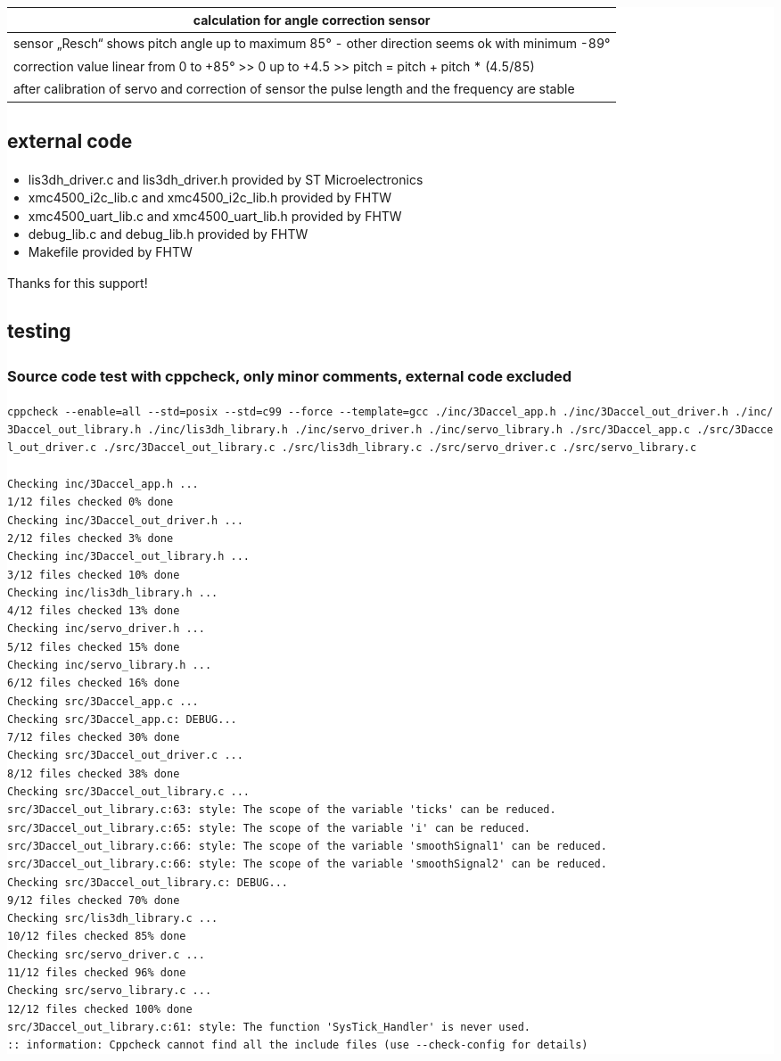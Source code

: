 | calculation for angle correction sensor |
|-----------------------------------------|
| sensor „Resch“ shows pitch angle up to maximum 85° - other direction seems ok with minimum -89° |
| correction value linear from 0 to +85° >> 0 up to +4.5 >> pitch = pitch + pitch * (4.5/85) |
| after calibration of servo and correction of sensor the pulse length and the frequency are stable |

## external code

- lis3dh_driver.c and lis3dh_driver.h provided by ST Microelectronics
- xmc4500_i2c_lib.c and xmc4500_i2c_lib.h provided by FHTW
- xmc4500_uart_lib.c and xmc4500_uart_lib.h provided by FHTW
- debug_lib.c and debug_lib.h provided by FHTW
- Makefile provided by FHTW

Thanks for this support!

## testing

### Source code test with cppcheck, only minor comments, external code excluded

	cppcheck --enable=all --std=posix --std=c99 --force --template=gcc ./inc/3Daccel_app.h ./inc/3Daccel_out_driver.h ./inc/3Daccel_out_library.h ./inc/lis3dh_library.h ./inc/servo_driver.h ./inc/servo_library.h ./src/3Daccel_app.c ./src/3Daccel_out_driver.c ./src/3Daccel_out_library.c ./src/lis3dh_library.c ./src/servo_driver.c ./src/servo_library.c

	Checking inc/3Daccel_app.h ...
	1/12 files checked 0% done
	Checking inc/3Daccel_out_driver.h ...
	2/12 files checked 3% done
	Checking inc/3Daccel_out_library.h ...
	3/12 files checked 10% done
	Checking inc/lis3dh_library.h ...
	4/12 files checked 13% done
	Checking inc/servo_driver.h ...
	5/12 files checked 15% done
	Checking inc/servo_library.h ...
	6/12 files checked 16% done
	Checking src/3Daccel_app.c ...
	Checking src/3Daccel_app.c: DEBUG...
	7/12 files checked 30% done
	Checking src/3Daccel_out_driver.c ...
	8/12 files checked 38% done
	Checking src/3Daccel_out_library.c ...
	src/3Daccel_out_library.c:63: style: The scope of the variable 'ticks' can be reduced.
	src/3Daccel_out_library.c:65: style: The scope of the variable 'i' can be reduced.
	src/3Daccel_out_library.c:66: style: The scope of the variable 'smoothSignal1' can be reduced.
	src/3Daccel_out_library.c:66: style: The scope of the variable 'smoothSignal2' can be reduced.
	Checking src/3Daccel_out_library.c: DEBUG...
	9/12 files checked 70% done
	Checking src/lis3dh_library.c ...
	10/12 files checked 85% done
	Checking src/servo_driver.c ...
	11/12 files checked 96% done
	Checking src/servo_library.c ...
	12/12 files checked 100% done
	src/3Daccel_out_library.c:61: style: The function 'SysTick_Handler' is never used.
	:: information: Cppcheck cannot find all the include files (use --check-config for details)

